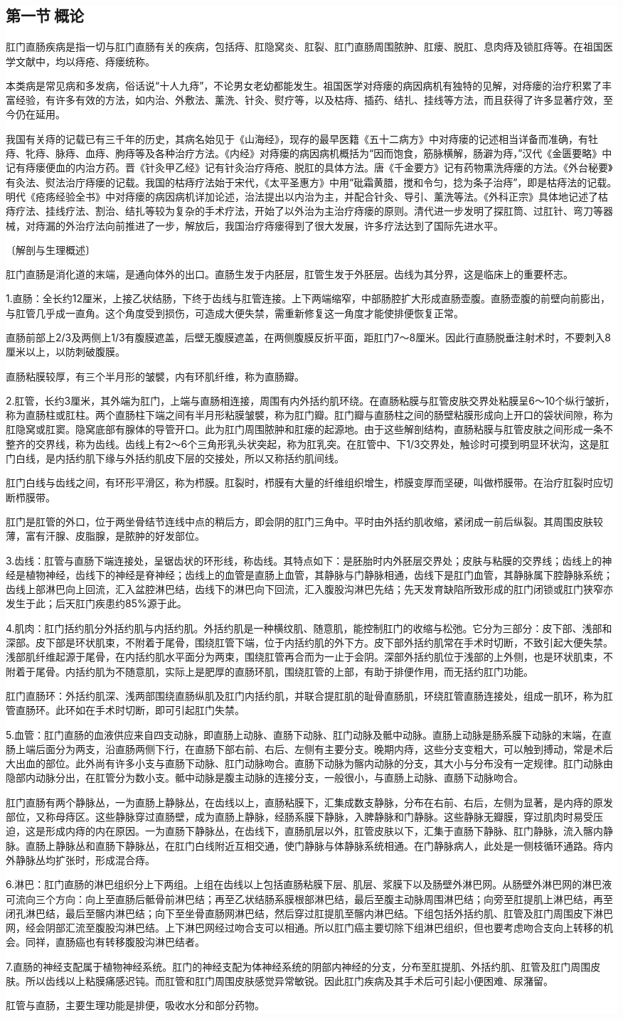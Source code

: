 ## 第一节 概论

肛门直肠疾病是指一切与肛门直肠有关的疾病，包括痔、肛隐窝炎、肛裂、肛门直肠周围脓肿、肛瘘、脱肛、息肉痔及锁肛痔等。在祖国医学文献中，均以痔疮、痔瘘统称。

本类病是常见病和多发病，俗话说“十人九痔”，不论男女老幼都能发生。祖国医学对痔瘘的病因病机有独特的见解，对痔瘘的治疗积累了丰富经验，有许多有效的方法，如内治、外敷法、薰洗、针灸、熨疗等，以及枯痔、插药、结扎、挂线等方法，而且获得了许多显著疗效，至今仍在延用。

我国有关痔的记载已有三千年的历史，其病名始见于《山海经》，现存的最早医籍《五十二病方》中对痔瘘的记述相当详备而准确，有牡痔、牝痔、脉痔、血痔、朐痔等及各种治疗方法。《内经》对痔瘘的病因病机概括为“因而饱食，筋脉横解，肠澼为痔，”汉代《金匮要略》中记有痔瘘便血的内治方药。晋《针灸甲乙经》记有针灸治疗痔疮、脱肛的具体方法。唐《千金要方》记有药物熏洗痔瘘的方法。《外台秘要》有灸法、熨法治庁痔瘘的记载。我国的枯痔疗法始于宋代，《太平圣惠方》中用“砒霜黄腊，搅和令匀，捻为条子治痔”，即是枯痔法的记载。明代《疮疡经验全书》中对痔瘘的病因病机详加论述，治法提出以内治为主，并配合针灸、导引、薰洗等法。《外科正宗》具体地记述了枯痔疗法、挂线疗法、割治、结扎等较为复杂的手术疗法，开始了以外治为主治疗痔瘘的原则。清代进一步发明了探肛筒、过肛针、弯刀等器械，对痔漏的外治疗法向前推进了一步，解放后，我国治疗痔瘘得到了很大发展，许多疗法达到了国际先进水平。

〔解剖与生理概述〕

肛门直肠是消化道的末端，是通向体外的出口。直肠生发于内胚层，肛管生发于外胚层。齿线为其分界，这是临床上的重要杯志。

1.直肠：全长约12厘米，上接乙状结肠，下终于齿线与肛管连接。上下两端缩窄，中部肠腔扩大形成直肠壶腹。直肠壶腹的前壁向前膨出，与肛管几乎成一直角。这个角度受到损伤，可造成大便失禁，需重新修复这一角度才能使排便恢复正常。

直肠前部上2/3及两侧上1/3有腹膜遮盖，后壁无腹膜遮盖，在两侧腹膜反折平面，距肛门7〜8厘米。因此行直肠脱垂注射术时，不要刺入8厘米以上，以防刺破腹膜。

直肠粘膜较厚，有三个半月形的皱襞，内有环肌纤维，称为直肠瓣。

2.肛管，长约3厘米，其外端为肛门，上端与直肠相连接，周围有内外括约肌环绕。在直肠粘膜与肛管皮肤交界处粘膜呈6〜10个纵行皱折，称为直肠柱或肛柱。两个直肠柱下端之间有半月形粘膜皱襞，称为肛门瓣。肛门瓣与直肠柱之间的肠壁粘膜形成向上开口的袋状间隙，称为肛隐窝或肛窦。隐窝底部有腺体的导管开口。此为肛门周围脓肿和肛瘘的起源地。由于这些解剖结构，直肠粘膜与肛管皮肤之间形成一条不整齐的交界线，称为齿线。齿线上有2〜6个三角形乳头状突起，称为肛乳突。在肛管中、下1/3交界处，触诊时可摸到明显环状沟，这是肛门白线，是内括约肌下缘与外括约肌皮下层的交接处，所以又称括约肌间线。

肛门白线与齿线之间，有环形平滑区，称为栉膜。肛裂时，栉膜有大量的纤维组织增生，栉膜变厚而坚硬，叫做栉膜带。在治疗肛裂时应切断栉膜带。

肛门是肛管的外口，位于两坐骨结节连线中点的稍后方，即会阴的肛门三角中。平时由外括约肌收缩，紧闭成一前后纵裂。其周围皮肤较薄，富有汗腺、皮脂腺，是脓肿的好发部位。

3.齿线：肛管与直肠下端连接处，呈锯齿状的环形线，称齿线。其特点如下：是胚胎时内外胚层交界处；皮肤与粘膜的交界线；齿线上的神经是植物神经，齿线下的神经是脊神经；齿线上的血管是直肠上血管，其静脉与门静脉相通，齿线下是肛门血管，其静脉属下腔静脉系统；齿线上部淋巴向上回流，汇入盆腔淋巴结，齿线下的淋巴向下回流，汇入腹股沟淋巴先结；先天发育缺陷所致形成的肛门闭锁或肛门狭窄亦发生于此；后天肛门疾患约85%源于此。

4.肌肉：肛门括约肌分外括约肌与内括约肌。外括约肌是一种横纹肌、随意肌，能控制肛门的收缩与松弛。它分为三部分：皮下部、浅部和深部。皮下部是环状肌束，不附着于尾骨，围绕肛管下端，位于内括约肌的外下方。皮下部外括约肌常在手术时切断，不致引起大便失禁。浅部肌纤维起源于尾骨，在内括约肌水平面分为两束，围绕肛管再合而为一止于会阴。深部外括约肌位于浅部的上外侧，也是环状肌束，不附着于尾骨。内括约肌为不随意肌，实际上是肥厚的直肠环肌，围绕肛管的上部，有助于排便作用，而无括约肛门功能。

肛门直肠环：外括约肌深、浅两部围绕直肠纵肌及肛门内括约肌，并联合提肛肌的耻骨直肠肌，环绕肛管直肠连接处，组成一肌环，称为肛管直肠环。此环如在手术时切断，即可引起肛门失禁。

5.血管：肛门直肠的血液供应来自四支动脉，即直肠上动脉、直肠下动脉、肛门动脉及骶中动脉。直肠上动脉是肠系膜下动脉的末端，在直肠上端后面分为两支，沿直肠两侧下行，在直肠下部右前、右后、左侧有主要分支。晚期内痔，这些分支变粗大，可以触到搏动，常是术后大出血的部位。此外尚有许多小支与直肠下动脉、肛门动脉吻合。直肠下动脉为髂内动脉的分支，其大小与分布没有一定规律。肛门动脉由隐部内动脉分出，在肛管分为数小支。骶中动脉是腹主动脉的连接分支，一般很小，与直肠上动脉、直肠下动脉吻合。

肛门直肠有两个静脉丛，一为直肠上静脉丛，在齿线以上，直肠粘膜下，汇集成数支静脉，分布在右前、右后，左侧为显著，是内痔的原发部位，又称母痔区。这些静脉穿过直肠壁，成为直肠上静脉，经肠系膜下静脉，入脾静脉和门静脉。这些静脉无瓣膜，穿过肌肉时易受压迫，这是形成内痔的内在原因。一为直肠下静脉丛，在齿线下，直肠肌层以外，肛管皮肤以下，汇集于直肠下静脉、肛门静脉，流入髂内静脉。直肠上静脉丛和直肠下静脉丛，在肛门白线附近互相交通，使门静脉与体静脉系统相通。在门静脉病人，此处是一侧枝循环通路。痔内外静脉丛均扩张时，形成混合痔。

6.淋巴：肛门直肠的淋巴组织分上下两组。上组在齿线以上包括直肠粘膜下层、肌层、浆膜下以及肠壁外淋巴网。从肠壁外淋巴网的淋巴液可流向三个方向：向上至直肠后骶骨前淋巴结；再至乙状结肠系膜根部淋巴结，最后至腹主动脉周围淋巴结；向旁至肛提肌上淋巴结，再至闭孔淋巴结，最后至髂内淋巴结；向下至坐骨直肠网淋巴结，然后穿过肛提肌至髂内淋巴结。下组包括外括约肌、肛管及肛门周围皮下淋巴网，经会阴部汇流至腹股沟淋巴结。上下淋巴网经过吻合支可以相通。所以肛门癌主要切除下组淋巴组织，但也要考虑吻合支向上转移的机会。同祥，直肠癌也有转移腹股沟淋巴结者。

7.直肠的神经支配属于植物神经系统。肛门的神经支配为体神经系统的阴部内神经的分支，分布至肛提肌、外括约肌、肛管及肛门周围皮肤。所以齿线以上粘膜痛感迟钝。而肛管和肛门周围皮肤感觉异常敏锐。因此肛门疾病及其手术后可引起小便困难、尿潴留。

肛管与直肠，主要生理功能是排便，吸收水分和部分药物。
